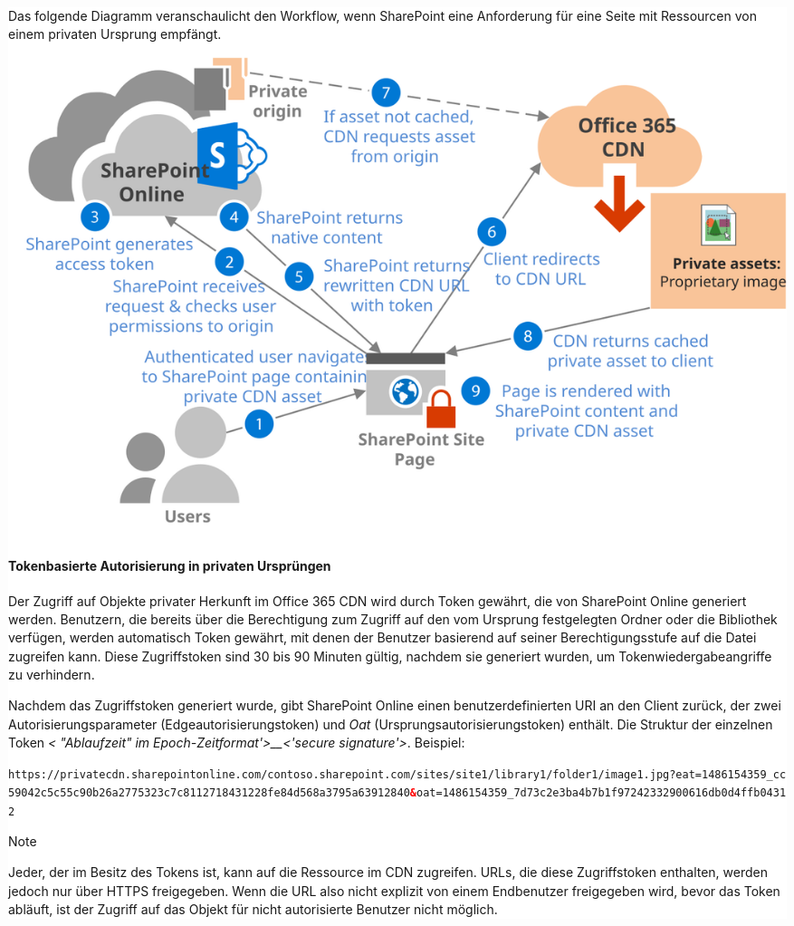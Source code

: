 Das folgende Diagramm veranschaulicht den Workflow, wenn SharePoint eine Anforderung für eine Seite mit Ressourcen von einem privaten Ursprung empfängt.

![Workflowdiagramm: Abrufen von Office 365-CDN-Ressourcen von einem privaten Ursprung](../media/O365-CDN/o365-cdn-private-steps-transparent.svg "Workflow: Abrufen von Office 365-CDN-Ressourcen von einem privaten Ursprung")

#### <a name="token-based-authorization-in-private-origins"></a>Tokenbasierte Autorisierung in privaten Ursprüngen

Der Zugriff auf Objekte privater Herkunft im Office 365 CDN wird durch Token gewährt, die von SharePoint Online generiert werden. Benutzern, die bereits über die Berechtigung zum Zugriff auf den vom Ursprung festgelegten Ordner oder die Bibliothek verfügen, werden automatisch Token gewährt, mit denen der Benutzer basierend auf seiner Berechtigungsstufe auf die Datei zugreifen kann. Diese Zugriffstoken sind 30 bis 90 Minuten gültig, nachdem sie generiert wurden, um Tokenwiedergabeangriffe zu verhindern.

Nachdem das Zugriffstoken generiert wurde, gibt SharePoint Online einen  benutzerdefinierten URI an den Client zurück, der zwei Autorisierungsparameter (Edgeautorisierungstoken) und _Oat_ (Ursprungsautorisierungstoken) enthält. Die Struktur der einzelnen Token _< "Ablaufzeit" im Epoch-Zeitformat'>__<'secure signature'>_. Beispiel:

``` html
https://privatecdn.sharepointonline.com/contoso.sharepoint.com/sites/site1/library1/folder1/image1.jpg?eat=1486154359_cc59042c5c55c90b26a2775323c7c8112718431228fe84d568a3795a63912840&oat=1486154359_7d73c2e3ba4b7b1f97242332900616db0d4ffb04312
```

> [!NOTE]
> Jeder, der im Besitz des Tokens ist, kann auf die Ressource im CDN zugreifen. URLs, die diese Zugriffstoken enthalten, werden jedoch nur über HTTPS freigegeben. Wenn die URL also nicht explizit von einem Endbenutzer freigegeben wird, bevor das Token abläuft, ist der Zugriff auf das Objekt für nicht autorisierte Benutzer nicht möglich.
